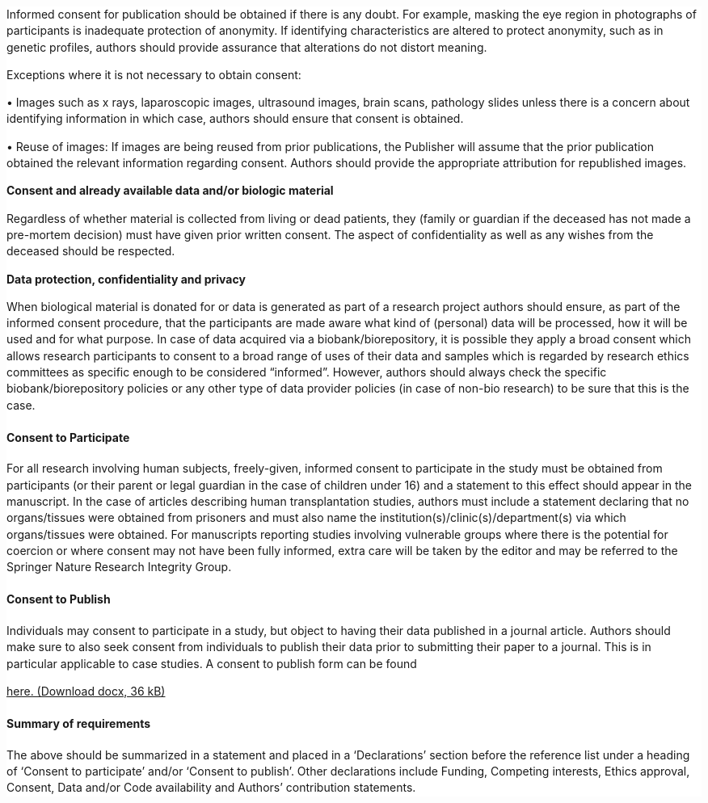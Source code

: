 Informed consent for publication should be obtained if there is any doubt. For example, masking the eye region in photographs of participants is inadequate protection of anonymity. If identifying characteristics are altered to protect anonymity, such as in genetic profiles, authors should provide assurance that alterations do not distort meaning.

Exceptions where it is not necessary to obtain consent: 

• Images such as x rays, laparoscopic images, ultrasound images, brain scans, pathology slides unless there is a concern about identifying information in which case, authors should ensure that consent is obtained. 

• Reuse of images: If images are being reused from prior publications, the Publisher will assume that the prior publication obtained the relevant information regarding consent. Authors should provide the appropriate attribution for republished images.

**Consent and already available data and/or biologic material**

Regardless of whether material is collected from living or dead patients, they (family or guardian if the deceased has not made a pre-mortem decision) must have given prior written consent. The aspect of confidentiality as well as any wishes from the deceased should be respected. 

**Data protection, confidentiality and privacy**

When biological material is donated for or data is generated as part of a research project authors should ensure, as part of the informed consent procedure, that the participants are made aware what kind of (personal) data will be processed, how it will be used and for what purpose. In case of data acquired via a biobank/biorepository, it is possible they apply a broad consent which allows research participants to consent to a broad range of uses of their data and samples which is regarded by research ethics committees as specific enough to be considered “informed”. However, authors should always check the specific biobank/biorepository policies or any other type of data provider policies (in case of non-bio research) to be sure that this is the case.

#### Consent to Participate

For all research involving human subjects, freely-given, informed consent to participate in the study must be obtained from participants (or their parent or legal guardian in the case of children under 16) and a statement to this effect should appear in the manuscript. In the case of articles describing human transplantation studies, authors must include a statement declaring that no organs/tissues were obtained from prisoners and must also name the institution(s)/clinic(s)/department(s) via which organs/tissues were obtained. For manuscripts reporting studies involving vulnerable groups where there is the potential for coercion or where consent may not have been fully informed, extra care will be taken by the editor and may be referred to the Springer Nature Research Integrity Group.

#### Consent to Publish

Individuals may consent to participate in a study, but object to having their data published in a journal article. Authors should make sure to also seek consent from individuals to publish their data prior to submitting their paper to a journal. This is in particular applicable to case studies. A consent to publish form can be found

[here. (Download docx, 36 kB)](https://media.springer.com/full/springer-instructions-for-authors-assets/docx/1670615_SN_Consent%20form%20for%20publication.docx) 

#### Summary of requirements

The above should be summarized in a statement and placed in a ‘Declarations’ section before the reference list under a heading of ‘Consent to participate’ and/or ‘Consent to publish’. Other declarations include Funding, Competing interests, Ethics approval, Consent, Data and/or Code availability and Authors’ contribution statements.
